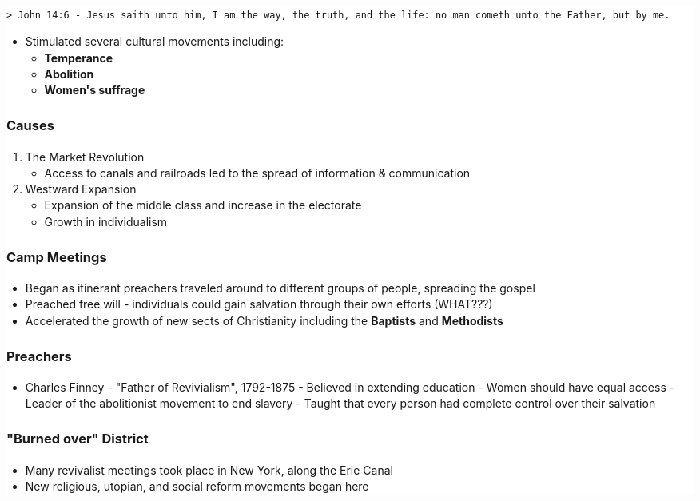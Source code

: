     > John 14:6 - Jesus saith unto him, I am the way, the truth, and the life: no man cometh unto the Father, but by me.

- Stimulated several cultural movements including:
    - **Temperance**
    - **Abolition**
    - **Women's suffrage**

### Causes

1. The Market Revolution
    - Access to canals and railroads led to the spread of information & communication
2. Westward Expansion
    - Expansion of the middle class and increase in the electorate
    - Growth in individualism

### Camp Meetings

- Began as itinerant preachers traveled around to different groups of people, spreading the gospel
- Preached free will - individuals could gain salvation through their own efforts (WHAT???)
- Accelerated the growth of new sects of Christianity including the **Baptists** and **Methodists**

### Preachers

- Charles Finney - "Father of Revivialism", 1792-1875
      - Believed in extending education
      - Women should have equal access
      - Leader of the abolitionist movement to end slavery
      - Taught that every person had complete control over their salvation

### "Burned over" District

- Many revivalist meetings took place in New York, along the Erie Canal
- New religious, utopian, and social reform movements began here
